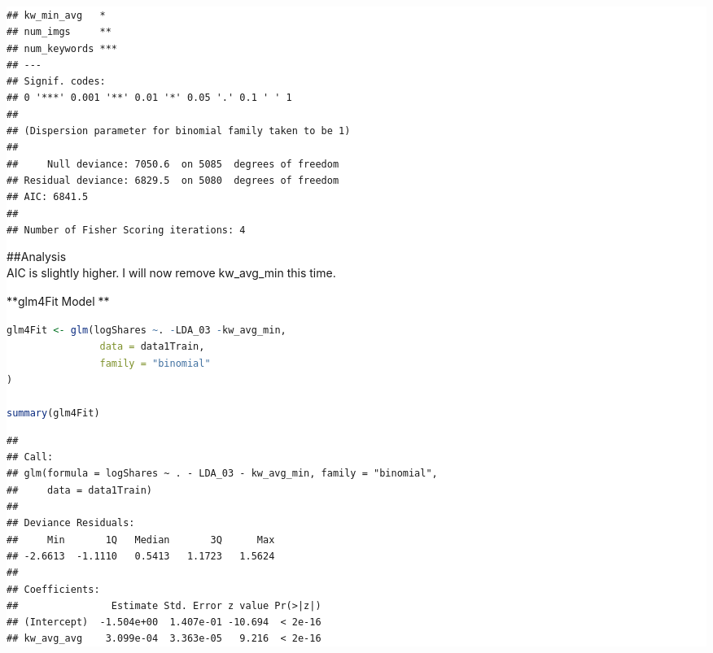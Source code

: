     ## kw_min_avg   *  
    ## num_imgs     ** 
    ## num_keywords ***
    ## ---
    ## Signif. codes:  
    ## 0 '***' 0.001 '**' 0.01 '*' 0.05 '.' 0.1 ' ' 1
    ## 
    ## (Dispersion parameter for binomial family taken to be 1)
    ## 
    ##     Null deviance: 7050.6  on 5085  degrees of freedom
    ## Residual deviance: 6829.5  on 5080  degrees of freedom
    ## AIC: 6841.5
    ## 
    ## Number of Fisher Scoring iterations: 4

\#\#Analysis  
AIC is slightly higher. I will now remove kw\_avg\_min this time.

**glm4Fit Model **

``` r
glm4Fit <- glm(logShares ~. -LDA_03 -kw_avg_min, 
                data = data1Train, 
                family = "binomial"
)

summary(glm4Fit)
```

    ## 
    ## Call:
    ## glm(formula = logShares ~ . - LDA_03 - kw_avg_min, family = "binomial", 
    ##     data = data1Train)
    ## 
    ## Deviance Residuals: 
    ##     Min       1Q   Median       3Q      Max  
    ## -2.6613  -1.1110   0.5413   1.1723   1.5624  
    ## 
    ## Coefficients:
    ##                Estimate Std. Error z value Pr(>|z|)
    ## (Intercept)  -1.504e+00  1.407e-01 -10.694  < 2e-16
    ## kw_avg_avg    3.099e-04  3.363e-05   9.216  < 2e-16